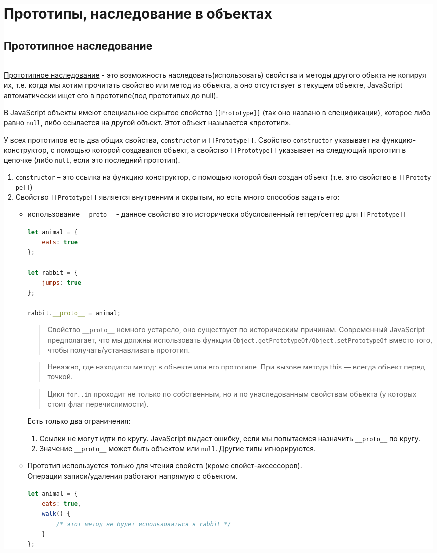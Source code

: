 # Прототипы, наследование в объектах
## Прототипное наследование
---
<u>Прототипное наследование</u> - это возможность наследовать(использовать) свойства и методы другого объкта не копируя их, т.е. когда мы хотим прочитать свойство или метод из объекта, а оно отсутствует в текущем объекте, JavaScript автоматически ищет его в прототипе(под прототипых до null).

В JavaScript объекты имеют специальное скрытое свойство `[[Prototype]]` (так оно названо в спецификации), которое либо равно `null`, либо ссылается на другой объект. Этот объект называется «прототип».

У всех прототипов есть два общих свойства, `constructor` и `[[Prototype]]`. Свойство `constructor` указывает на функцию-конструктор, с помощью которой создавался объект, а свойство `[[Prototype]]` указывает на следующий прототип в цепочке (либо `null`, если это последний прототип). 

1. `constructor` – это ссылка на функцию конструктор, с помощью которой был создан объект (т.е. это свойство в `[[Prototype]]`)
1. Свойство `[[Prototype]]` является внутренним и скрытым, но есть много способов задать его:
	* использование `__proto__` - данное свойство это исторически обусловленный геттер/сеттер для `[[Prototype]]`
		```javascript
		let animal = {
			eats: true
		};

		let rabbit = {
			jumps: true
		};

		rabbit.__proto__ = animal;
		```
		> Свойство `__proto__` немного устарело, оно существует по историческим причинам. Современный JavaScript предполагает, что мы должны использовать функции `Object.getPrototypeOf/Object.setPrototypeOf` вместо того, чтобы получать/устанавливать прототип.
		
		> Неважно, где находится метод: в объекте или его прототипе. При вызове метода this — всегда объект перед точкой.

		> Цикл `for..in` проходит не только по собственным, но и по унаследованным свойствам объекта (у которых стоит флаг перечислимости).

		Есть только два ограничения:
		1. Ссылки не могут идти по кругу. JavaScript выдаст ошибку, если мы попытаемся назначить `__proto__` по кругу.
		1. Значение `__proto__` может быть объектом или `null`. Другие типы игнорируются.

	* Прототип используется только для чтения свойств (кроме свойст-аксессоров).  
	Операции записи/удаления работают напрямую с объектом.
		```javascript
		let animal = {
			eats: true,
			walk() {
				/* этот метод не будет использоваться в rabbit */
			}
		};
